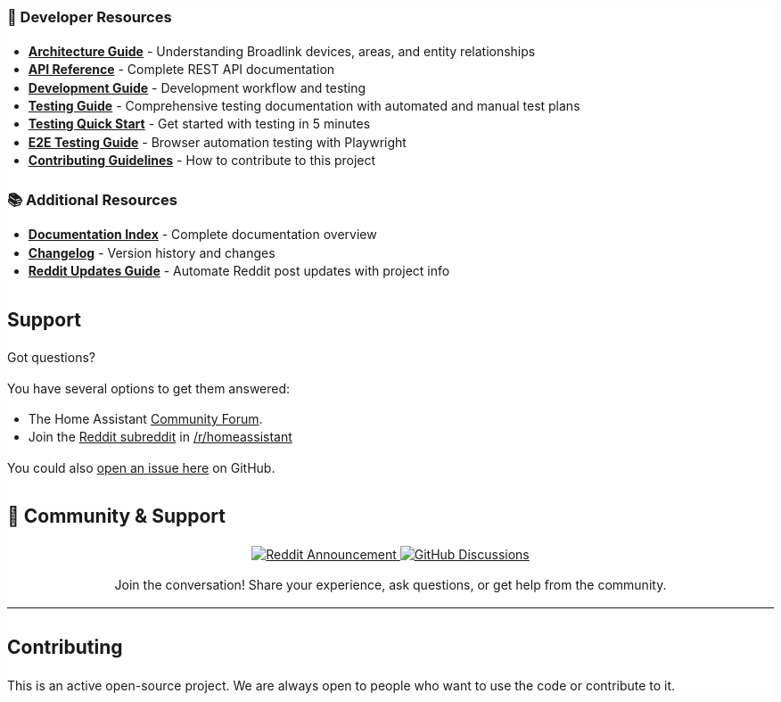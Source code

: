 ### 🔧 Developer Resources
- **[Architecture Guide](docs/ARCHITECTURE.md)** - Understanding Broadlink devices, areas, and entity relationships
- **[API Reference](docs/API.md)** - Complete REST API documentation
- **[Development Guide](docs/DEVELOPMENT.md)** - Development workflow and testing
- **[Testing Guide](docs/TESTING.md)** - Comprehensive testing documentation with automated and manual test plans
- **[Testing Quick Start](docs/development/TESTING_QUICKSTART.md)** - Get started with testing in 5 minutes
- **[E2E Testing Guide](docs/E2E_TESTING.md)** - Browser automation testing with Playwright
- **[Contributing Guidelines](docs/CONTRIBUTING.md)** - How to contribute to this project

### 📚 Additional Resources
- **[Documentation Index](docs/DOCS.md)** - Complete documentation overview
- **[Changelog](CHANGELOG.md)** - Version history and changes
- **[Reddit Updates Guide](docs/REDDIT_UPDATES.md)** - Automate Reddit post updates with project info

## Support

Got questions?

You have several options to get them answered:

- The Home Assistant [Community Forum][forum].
- Join the [Reddit subreddit][reddit] in [/r/homeassistant][reddit]

You could also [open an issue here][issue] on GitHub.

## 💬 Community & Support

<p align="center">
  <a href="https://www.reddit.com/r/homeassistant/comments/1o1q3kf/release_broadlink_manager_addon_a_modern_web_ui/">
    <img src="https://img.shields.io/badge/Reddit-Announcement-FF4500?style=for-the-badge&logo=reddit&logoColor=white" alt="Reddit Announcement">
  </a>
  <a href="https://github.com/tonyperkins/homeassistant-broadlink-manager-v2/discussions/1">
    <img src="https://img.shields.io/badge/GitHub-Discussions-181717?style=for-the-badge&logo=github&logoColor=white" alt="GitHub Discussions">
  </a>
</p>

<p align="center">
  Join the conversation! Share your experience, ask questions, or get help from the community.
</p>

---

## Contributing

This is an active open-source project. We are always open to people who want to use the code or contribute to it.


[aarch64-shield]: https://img.shields.io/badge/aarch64-yes-green.svg
[amd64-shield]: https://img.shields.io/badge/amd64-yes-green.svg
[armhf-shield]: https://img.shields.io/badge/armhf-yes-green.svg
[armv7-shield]: https://img.shields.io/badge/armv7-yes-green.svg
[i386-shield]: https://img.shields.io/badge/i386-yes-green.svg
[contributors]: https://github.com/tonyperkins/homeassistant-broadlink-manager/graphs/contributors
[discord-ha]: https://discord.gg/c5DvZ4e
[discord]: https://discord.me/hassioaddons
[forum]: https://community.home-assistant.io/t/repository-community-hass-io-add-ons/24705?u=frenck
[issue]: https://github.com/tonyperkins/homeassistant-broadlink-manager/issues
[reddit]: https://reddit.com/r/homeassistant
[repository]: https://github.com/tonyperkins/homeassistant-broadlink-manager